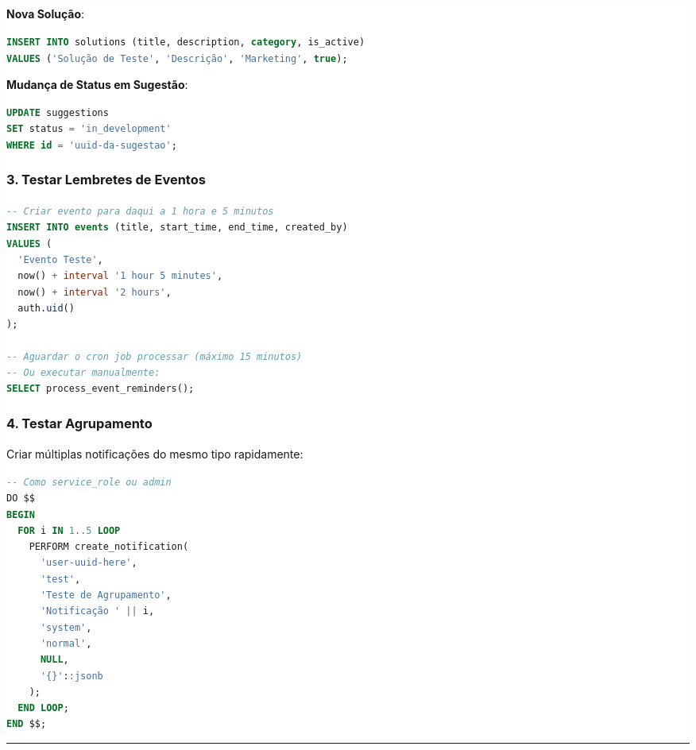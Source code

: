**Nova Solução**:

```sql
INSERT INTO solutions (title, description, category, is_active)
VALUES ('Solução de Teste', 'Descrição', 'Marketing', true);
```

**Mudança de Status em Sugestão**:

```sql
UPDATE suggestions
SET status = 'in_development'
WHERE id = 'uuid-da-sugestao';
```

### 3. Testar Lembretes de Eventos

```sql
-- Criar evento para daqui a 1 hora e 5 minutos
INSERT INTO events (title, start_time, end_time, created_by)
VALUES (
  'Evento Teste',
  now() + interval '1 hour 5 minutes',
  now() + interval '2 hours',
  auth.uid()
);

-- Aguardar o cron job processar (máximo 15 minutos)
-- Ou executar manualmente:
SELECT process_event_reminders();
```

### 4. Testar Agrupamento

Criar múltiplas notificações do mesmo tipo rapidamente:

```sql
-- Como service_role ou admin
DO $$
BEGIN
  FOR i IN 1..5 LOOP
    PERFORM create_notification(
      'user-uuid-here',
      'test',
      'Teste de Agrupamento',
      'Notificação ' || i,
      'system',
      'normal',
      NULL,
      '{}'::jsonb
    );
  END LOOP;
END $$;
```

---